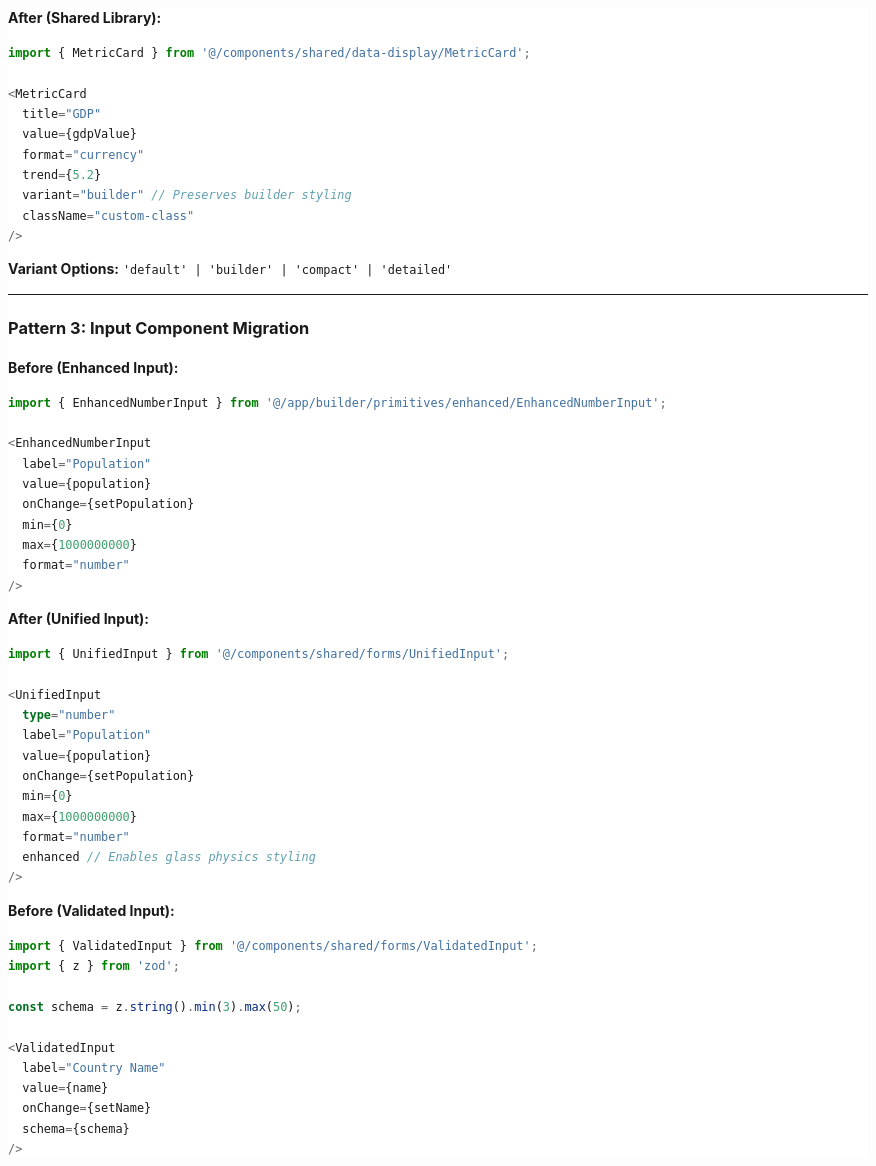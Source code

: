 **After (Shared Library):**
```typescript
import { MetricCard } from '@/components/shared/data-display/MetricCard';

<MetricCard
  title="GDP"
  value={gdpValue}
  format="currency"
  trend={5.2}
  variant="builder" // Preserves builder styling
  className="custom-class"
/>
```

**Variant Options:** `'default' | 'builder' | 'compact' | 'detailed'`

---

### Pattern 3: Input Component Migration

**Before (Enhanced Input):**
```typescript
import { EnhancedNumberInput } from '@/app/builder/primitives/enhanced/EnhancedNumberInput';

<EnhancedNumberInput
  label="Population"
  value={population}
  onChange={setPopulation}
  min={0}
  max={1000000000}
  format="number"
/>
```

**After (Unified Input):**
```typescript
import { UnifiedInput } from '@/components/shared/forms/UnifiedInput';

<UnifiedInput
  type="number"
  label="Population"
  value={population}
  onChange={setPopulation}
  min={0}
  max={1000000000}
  format="number"
  enhanced // Enables glass physics styling
/>
```

**Before (Validated Input):**
```typescript
import { ValidatedInput } from '@/components/shared/forms/ValidatedInput';
import { z } from 'zod';

const schema = z.string().min(3).max(50);

<ValidatedInput
  label="Country Name"
  value={name}
  onChange={setName}
  schema={schema}
/>
```
